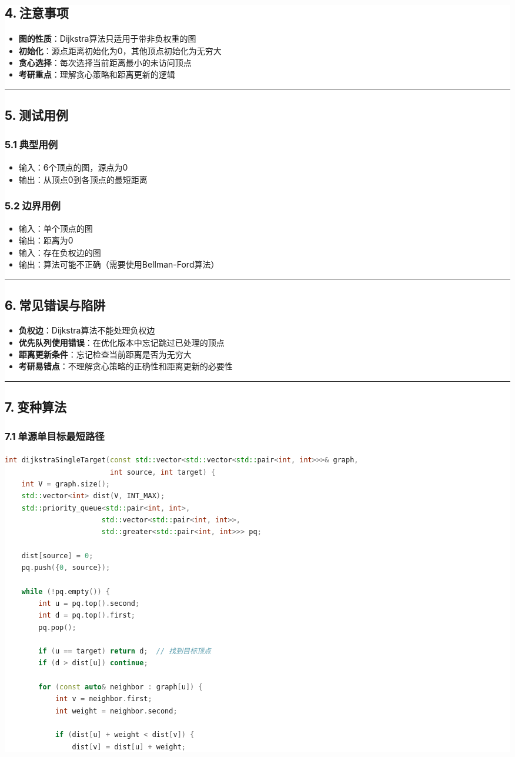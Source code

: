 
## 4. 注意事项

- **图的性质**：Dijkstra算法只适用于带非负权重的图
- **初始化**：源点距离初始化为0，其他顶点初始化为无穷大
- **贪心选择**：每次选择当前距离最小的未访问顶点
- **考研重点**：理解贪心策略和距离更新的逻辑

---

## 5. 测试用例

### 5.1 典型用例
- 输入：6个顶点的图，源点为0
- 输出：从顶点0到各顶点的最短距离

### 5.2 边界用例
- 输入：单个顶点的图
- 输出：距离为0
- 输入：存在负权边的图
- 输出：算法可能不正确（需要使用Bellman-Ford算法）

---

## 6. 常见错误与陷阱

- **负权边**：Dijkstra算法不能处理负权边
- **优先队列使用错误**：在优化版本中忘记跳过已处理的顶点
- **距离更新条件**：忘记检查当前距离是否为无穷大
- **考研易错点**：不理解贪心策略的正确性和距离更新的必要性

---

## 7. 变种算法

### 7.1 单源单目标最短路径
```cpp
int dijkstraSingleTarget(const std::vector<std::vector<std::pair<int, int>>>& graph, 
                         int source, int target) {
    int V = graph.size();
    std::vector<int> dist(V, INT_MAX);
    std::priority_queue<std::pair<int, int>, 
                       std::vector<std::pair<int, int>>, 
                       std::greater<std::pair<int, int>>> pq;
    
    dist[source] = 0;
    pq.push({0, source});
    
    while (!pq.empty()) {
        int u = pq.top().second;
        int d = pq.top().first;
        pq.pop();
        
        if (u == target) return d;  // 找到目标顶点
        if (d > dist[u]) continue;
        
        for (const auto& neighbor : graph[u]) {
            int v = neighbor.first;
            int weight = neighbor.second;
            
            if (dist[u] + weight < dist[v]) {
                dist[v] = dist[u] + weight;
```
